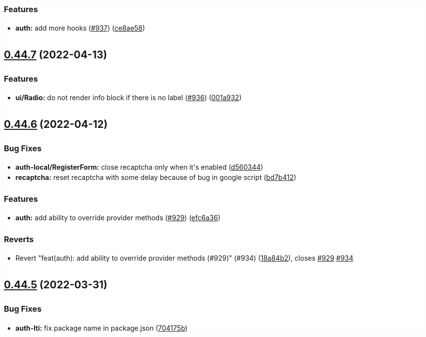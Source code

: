 
### Features

* **auth:** add more hooks ([#937](https://github.com/startupjs/startupjs/issues/937)) ([ce8ae58](https://github.com/startupjs/startupjs/commit/ce8ae58f6e37aaf8f10b74b5b0664b98ef4823b2))



## [0.44.7](https://github.com/startupjs/startupjs/compare/v0.44.6...v0.44.7) (2022-04-13)


### Features

* **ui/Radio:** do not render info block if there is no label ([#936](https://github.com/startupjs/startupjs/issues/936)) ([001a932](https://github.com/startupjs/startupjs/commit/001a932df739ae18a7f6af420dee2f27f61305d8))



## [0.44.6](https://github.com/startupjs/startupjs/compare/v0.44.5...v0.44.6) (2022-04-12)


### Bug Fixes

* **auth-local/RegisterForm:** close recaptcha only when it's enabled ([d560344](https://github.com/startupjs/startupjs/commit/d560344d7ddf049bd91dc057b445a7fa8615edfb))
* **recaptcha:** reset recaptcha with some delay because of bug in google script ([bd7b412](https://github.com/startupjs/startupjs/commit/bd7b412e946637e20dde6b53e71f1888a4e2894a))


### Features

* **auth:** add ability to override provider methods ([#929](https://github.com/startupjs/startupjs/issues/929)) ([efc6a36](https://github.com/startupjs/startupjs/commit/efc6a364374dee4c0da944e566f543e3bab63b3e))


### Reverts

* Revert "feat(auth): add ability to override provider methods (#929)" (#934) ([18a84b2](https://github.com/startupjs/startupjs/commit/18a84b27999869c641a7fff38089f2f0e71eaefc)), closes [#929](https://github.com/startupjs/startupjs/issues/929) [#934](https://github.com/startupjs/startupjs/issues/934)



## [0.44.5](https://github.com/startupjs/startupjs/compare/v0.44.4...v0.44.5) (2022-03-31)


### Bug Fixes

* **auth-lti:** fix package name in package.json ([704175b](https://github.com/startupjs/startupjs/commit/704175b048a4d065aeeb10868930d8f489deb4ba))
